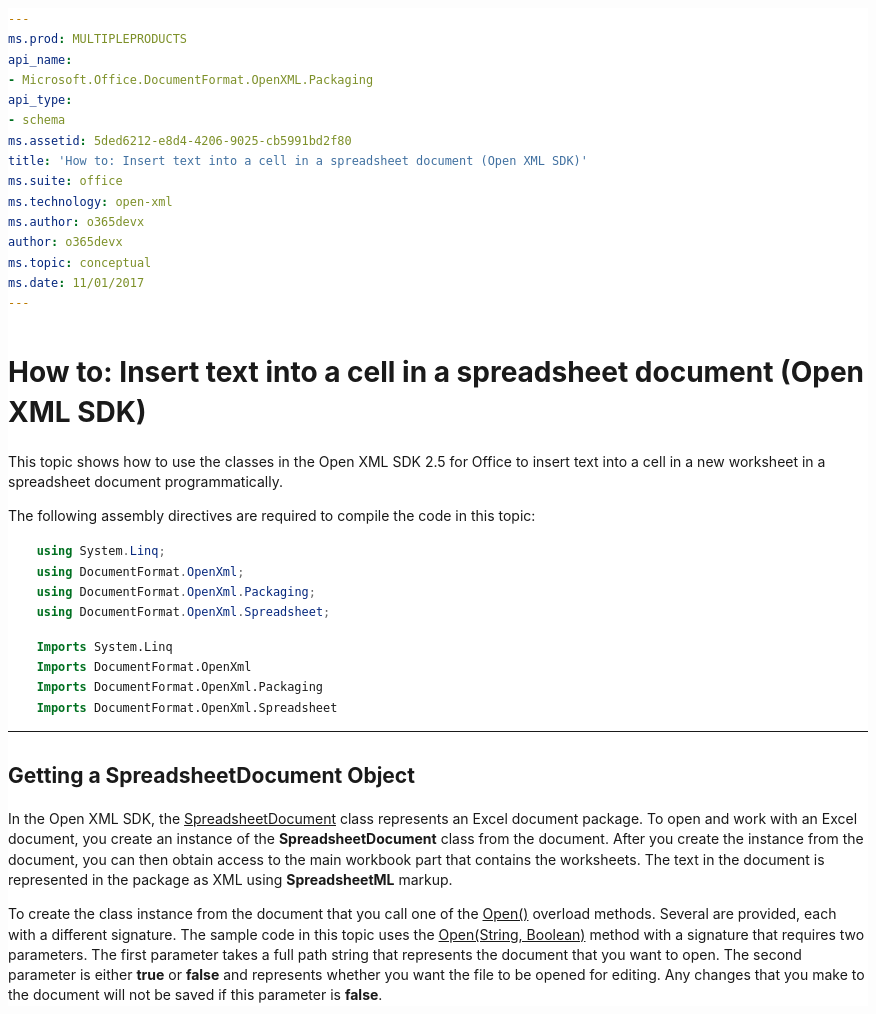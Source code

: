 ```yaml
---
ms.prod: MULTIPLEPRODUCTS
api_name:
- Microsoft.Office.DocumentFormat.OpenXML.Packaging
api_type:
- schema
ms.assetid: 5ded6212-e8d4-4206-9025-cb5991bd2f80
title: 'How to: Insert text into a cell in a spreadsheet document (Open XML SDK)'
ms.suite: office
ms.technology: open-xml
ms.author: o365devx
author: o365devx
ms.topic: conceptual
ms.date: 11/01/2017
---
```

# How to: Insert text into a cell in a spreadsheet document (Open XML SDK)

This topic shows how to use the classes in the Open XML SDK 2.5 for
Office to insert text into a cell in a new worksheet in a spreadsheet
document programmatically.

The following assembly directives are required to compile the code in
this topic:

```csharp
    using System.Linq;
    using DocumentFormat.OpenXml;
    using DocumentFormat.OpenXml.Packaging;
    using DocumentFormat.OpenXml.Spreadsheet;
```

```vb
    Imports System.Linq
    Imports DocumentFormat.OpenXml
    Imports DocumentFormat.OpenXml.Packaging
    Imports DocumentFormat.OpenXml.Spreadsheet
```

--------------------------------------------------------------------------------
## Getting a SpreadsheetDocument Object
In the Open XML SDK, the [SpreadsheetDocument](https://msdn.microsoft.com/en-us/library/office/documentformat.openxml.packaging.spreadsheetdocument.aspx) class represents an
Excel document package. To open and work with an Excel document, you
create an instance of the **SpreadsheetDocument** class from the document.
After you create the instance from the document, you can then obtain
access to the main workbook part that contains the worksheets. The text
in the document is represented in the package as XML using **SpreadsheetML** markup.

To create the class instance from the document that you call one of the
[Open()](https://msdn.microsoft.com/en-us/library/office/documentformat.openxml.packaging.spreadsheetdocument.open.aspx) overload methods. Several are
provided, each with a different signature. The sample code in this topic
uses the [Open(String, Boolean)](https://msdn.microsoft.com/en-us/library/office/cc562356.aspx) method with a
signature that requires two parameters. The first parameter takes a full
path string that represents the document that you want to open. The
second parameter is either **true** or **false** and represents whether you want the file to
be opened for editing. Any changes that you make to the document will
not be saved if this parameter is **false**.
